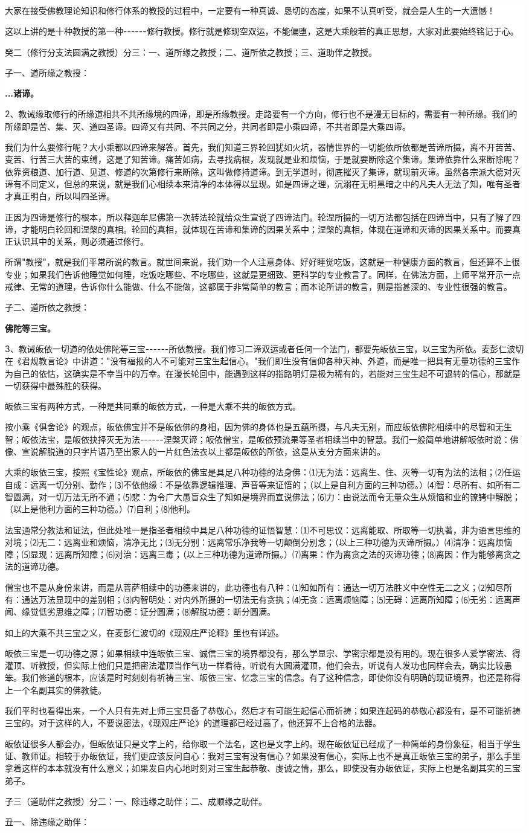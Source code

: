 大家在接受佛教理论知识和修行体系的教授的过程中，一定要有一种真诚、恳切的态度，如果不认真听受，就会是人生的一大遗憾！

这以上讲的是十种教授的第一种------修行教授。修行就是修现空双运，不能偏堕，这是大乘般若的真正思想，大家对此要始终铭记于心。

癸二（修行分支法圆满之教授）分三：一、道所缘之教授；二、道所依之教授；三、道助伴之教授。

子一、道所缘之教授：

**...诸谛。**

2、教诫缘取修行的所缘道相共不共所缘境的四谛，即是所缘教授。走路要有一个方向，修行也不是漫无目标的，需要有一种所缘。我们的所缘即是苦、集、灭、道四圣谛。四谛又有共同、不共同之分，共同者即是小乘四谛，不共者即是大乘四谛。

我们为什么要修行呢？大小乘都以四谛来解答。首先，我们知道三界轮回犹如火坑，器情世界的一切能依所依都是苦谛所摄，离不开苦苦、变苦、行苦三大苦的束缚，这是了知苦谛。痛苦如病，去寻找病根，发现就是业和烦恼，于是就要断除这个集谛。集谛依靠什么来断除呢？依靠资粮道、加行道、见道、修道的次第修行来断除，这叫做修持道谛。到无学道时，彻底摧灭了集谛，就现前灭谛。虽然各宗派大德对灭谛有不同定义，但总的来说，就是我们心相续本来清净的本体得以显现。如是四谛之理，沉溺在无明黑暗之中的凡夫人无法了知，唯有圣者才真正明白，所以叫四圣谛。

正因为四谛是修行的根本，所以释迦牟尼佛第一次转法轮就给众生宣说了四谛法门。轮涅所摄的一切万法都包括在四谛当中，只有了解了四谛，才能明白轮回和涅槃的真相。轮回的真相，就体现在苦谛和集谛的因果关系中；涅槃的真相，体现在道谛和灭谛的因果关系中。而要真正认识其中的关系，则必须通过修行。

所谓"教授"，就是我们平常所说的教言。就世间来说，我们劝一个人注意身体、好好睡觉吃饭，这就是一种健康方面的教言，但还算不上很专业；如果我们告诉他睡觉如何睡，吃饭吃哪些、不吃哪些，这就是更细致、更科学的专业教言了。同样，在佛法方面，上师平常开示一点戒律、无常的道理，告诉你什么能做、什么不能做，这都属于非常简单的教言；而本论所讲的教言，则是指甚深的、专业性很强的教言。

子二、道所依之教授：

**佛陀等三宝。**

3、教诫皈依一切道的依处佛陀等三宝------所依教授。我们修习二谛双运或者任何一个法门，都要先皈依三宝，以三宝为所依。麦彭仁波切在《君规教言论》中讲道："没有福报的人不可能对三宝生起信心。"我们即生没有信仰各种天神、外道，而是唯一把具有无量功德的三宝作为自己的依怙，这确实是不幸当中的万幸。在漫长轮回中，能遇到这样的指路明灯是极为稀有的，若能对三宝生起不可退转的信心，那就是一切获得中最殊胜的获得。

皈依三宝有两种方式，一种是共同乘的皈依方式，一种是大乘不共的皈依方式。

按小乘《俱舍论》的观点，皈依佛宝并不是皈依佛的身相，因为佛的身体也是五蕴所摄，与凡夫无别，而应皈依佛陀相续中的尽智和无生智；皈依法宝，是皈依抉择灭无为法------涅槃灭谛；皈依僧宝，是皈依预流果等圣者相续当中的智慧。我们一般简单地讲解皈依时说：佛像、宣说解脱道的只字片语乃至出家人的一片红色法衣以上都是皈依的所依，这是从支分方面来讲的。

大乘的皈依三宝，按照《宝性论》观点，所皈依的佛宝是具足八种功德的法身佛：⑴无为法：远离生、住、灭等一切有为法的法相；⑵任运自成：远离一切分别、勤作；⑶不依他缘：不是依靠逻辑推理、声音等来证悟的；（以上是自利方面的三种功德。）⑷智：尽所有、如所有二智圆满，对一切万法无所不通；⑸悲：为令广大愚盲众生了知如是境界而宣说佛法；⑹力：由说法而令无量众生从烦恼和业的镣铐中解脱；（以上是他利方面的三种功德。）⑺自利；⑻他利。

法宝通常分教法和证法，但此处唯一是指圣者相续中具足八种功德的证悟智慧：⑴不可思议：远离能取、所取等一切执著，非为语言思维的对境；⑵无二：远离业和烦恼，清净无比；⑶无分别：远离常乐净我等一切颠倒分别念；（以上三种功德为灭谛所摄。）⑷清净：远离烦恼障；⑸显现：远离所知障；⑹对治：远离三毒；（以上三种功德为道谛所摄。）⑺离果：作为离贪之法的灭谛功德；⑻离因：作为能够离贪之法的道谛功德。

僧宝也不是从身份来讲，而是从菩萨相续中的功德来讲的，此功德也有八种：⑴知如所有：通达一切万法胜义中空性无二之义；⑵知尽所有：通达万法显现中的差别相；⑶内智明处：对内外所摄的一切法无有贪执；⑷无贪：远离烦恼障；⑸无碍：远离所知障；⑹无劣：远离声闻、缘觉低劣思维之障；⑺智功德：证分圆满；⑻解脱功德：断分圆满。

如上的大乘不共三宝之义，在麦彭仁波切的《现观庄严论释》里也有详述。

皈依三宝是一切功德之源；如果相续中连皈依三宝、诚信三宝的境界都没有，那么学显宗、学密宗都是没有用的。现在很多人爱学密法、得灌顶、听教授，但实际上他们只是把密法灌顶当作气功一样看待，听说有大圆满灌顶，他们会去，听说有人发功也同样会去，确实比较愚笨。我们修道的根本，应该是时时刻刻有祈祷三宝、皈依三宝、忆念三宝的信念。有了这种信念，即使你没有明确的现证境界，也还是称得上一个名副其实的佛教徒。

我们平时也看得出来，一个人只有先对上师三宝具备了恭敬心，然后才有可能生起信心而祈祷；如果连起码的恭敬心都没有，是不可能祈祷三宝的。对于这样的人，不要说密法，《现观庄严论》的道理都已经过高了，他还算不上合格的法器。

皈依证很多人都会办，但皈依证只是文字上的，给你取一个法名，这也是文字上的。现在皈依证已经成了一种简单的身份象征，相当于学生证、教师证。相较于办皈依证，我们更应该反问自心：我对三宝有没有信心？如果没有信心，实际上也不是真正皈依三宝的弟子，那么手里拿着这样的本本就没有什么意义；如果发自内心地时刻对三宝生起恭敬、虔诚之情，那么，即使没有办皈依证，实际上也是名副其实的三宝弟子。

子三（道助伴之教授）分二：一、除违缘之助伴；二、成顺缘之助伴。

丑一、除违缘之助伴：
